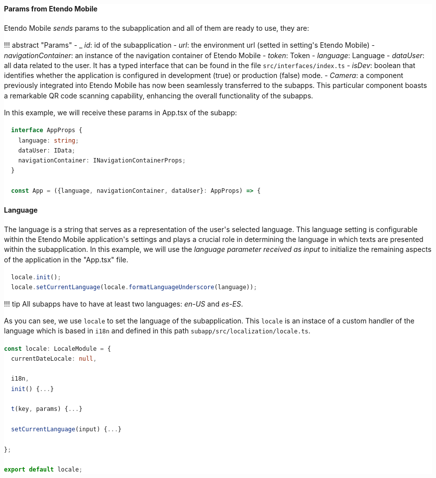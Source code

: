 #### Params from Etendo Mobile
Etendo Mobile _sends_ params to the subapplication and all of them are ready to use, they are:

!!! abstract "Params"
    - _ _id_: id of the subapplication
    - _url_: the environment url (setted in setting's Etendo Mobile)
    - _navigationContainer_: an instance of the navigation container of Etendo Mobile
    - _token_: Token
    - _language_: Language
    - _dataUser_: all data related to the user. It has a typed interface that can be found in the file `src/interfaces/index.ts`
    - _isDev_: boolean that identifies whether the application is configured in development (true) or production (false) mode.
    - _Camera_: a component previously integrated into Etendo Mobile has now been seamlessly transferred to the subapps. This particular component boasts a remarkable QR code scanning capability, enhancing the overall functionality of the subapps.

In this example, we will receive these params in App.tsx of the subapp:

``` typescript title="App.tsx"
  interface AppProps {
    language: string;
    dataUser: IData;
    navigationContainer: INavigationContainerProps;
  }

  const App = ({language, navigationContainer, dataUser}: AppProps) => {

```

#### Language
The language is a string that serves as a representation of the user's selected language. This language setting is configurable within the Etendo Mobile application's settings and plays a crucial role in determining the language in which texts are presented within the subapplication. In this example, we will use the _language parameter received as input_ to initialize the remaining aspects of the application in the "App.tsx" file.

``` typescript title="App.tsx"
  locale.init();
  locale.setCurrentLanguage(locale.formatLanguageUnderscore(language));
```
!!! tip
    All subapps have to have at least two languages: _en-US_ and _es-ES_.  

As you can see, we use `locale` to set the language of the subapplication. This `locale` is an instace of a custom handler of the language which is based in `i18n` and defined in this path `subapp/src/localization/locale.ts`.

``` typescript title="locale.ts"
const locale: LocaleModule = {
  currentDateLocale: null,

  i18n,
  init() {...}

  t(key, params) {...}

  setCurrentLanguage(input) {...}

};

export default locale;

```

